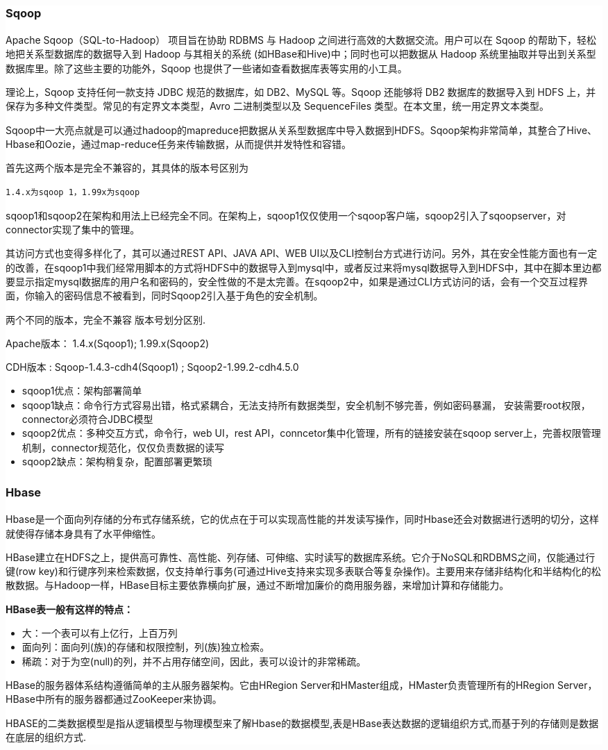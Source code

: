 ### Sqoop

Apache Sqoop（SQL-to-Hadoop） 项目旨在协助 RDBMS 与 Hadoop 之间进行高效的大数据交流。用户可以在 Sqoop 的帮助下，轻松地把关系型数据库的数据导入到 Hadoop 与其相关的系统 (如HBase和Hive)中；同时也可以把数据从 Hadoop 系统里抽取并导出到关系型数据库里。除了这些主要的功能外，Sqoop 也提供了一些诸如查看数据库表等实用的小工具。

理论上，Sqoop 支持任何一款支持 JDBC 规范的数据库，如 DB2、MySQL 等。Sqoop 还能够将 DB2 数据库的数据导入到 HDFS 上，并保存为多种文件类型。常见的有定界文本类型，Avro 二进制类型以及 SequenceFiles 类型。在本文里，统一用定界文本类型。

Sqoop中一大亮点就是可以通过hadoop的mapreduce把数据从关系型数据库中导入数据到HDFS。Sqoop架构非常简单，其整合了Hive、Hbase和Oozie，通过map-reduce任务来传输数据，从而提供并发特性和容错。

首先这两个版本是完全不兼容的，其具体的版本号区别为

```
1.4.x为sqoop 1，1.99x为sqoop
```

sqoop1和sqoop2在架构和用法上已经完全不同。在架构上，sqoop1仅仅使用一个sqoop客户端，sqoop2引入了sqoopserver，对connector实现了集中的管理。

其访问方式也变得多样化了，其可以通过REST API、JAVA API、WEB UI以及CLI控制台方式进行访问。另外，其在安全性能方面也有一定的改善，在sqoop1中我们经常用脚本的方式将HDFS中的数据导入到mysql中，或者反过来将mysql数据导入到HDFS中，其中在脚本里边都要显示指定mysql数据库的用户名和密码的，安全性做的不是太完善。在sqoop2中，如果是通过CLI方式访问的话，会有一个交互过程界面，你输入的密码信息不被看到，同时Sqoop2引入基于角色的安全机制。

两个不同的版本，完全不兼容 版本号划分区别.

Apache版本： 1.4.x(Sqoop1); 1.99.x(Sqoop2)

CDH版本 : Sqoop-1.4.3-cdh4(Sqoop1) ; Sqoop2-1.99.2-cdh4.5.0

- sqoop1优点：架构部署简单
- sqoop1缺点：命令行方式容易出错，格式紧耦合，无法支持所有数据类型，安全机制不够完善，例如密码暴漏， 安装需要root权限，connector必须符合JDBC模型
- sqoop2优点：多种交互方式，命令行，web UI，rest API，conncetor集中化管理，所有的链接安装在sqoop server上，完善权限管理机制，connector规范化，仅仅负责数据的读写
- sqoop2缺点：架构稍复杂，配置部署更繁琐

### Hbase

Hbase是一个面向列存储的分布式存储系统，它的优点在于可以实现高性能的并发读写操作，同时Hbase还会对数据进行透明的切分，这样就使得存储本身具有了水平伸缩性。

HBase建立在HDFS之上，提供高可靠性、高性能、列存储、可伸缩、实时读写的数据库系统。它介于NoSQL和RDBMS之间，仅能通过行键(row key)和行键序列来检索数据，仅支持单行事务(可通过Hive支持来实现多表联合等复杂操作)。主要用来存储非结构化和半结构化的松散数据。与Hadoop一样，HBase目标主要依靠横向扩展，通过不断增加廉价的商用服务器，来增加计算和存储能力。

**HBase表一般有这样的特点：**

- 大：一个表可以有上亿行，上百万列
- 面向列：面向列(族)的存储和权限控制，列(族)独立检索。
- 稀疏：对于为空(null)的列，并不占用存储空间，因此，表可以设计的非常稀疏。

HBase的服务器体系结构遵循简单的主从服务器架构。它由HRegion Server和HMaster组成，HMaster负责管理所有的HRegion Server，HBase中所有的服务器都通过ZooKeeper来协调。

HBASE的二类数据模型是指从逻辑模型与物理模型来了解Hbase的数据模型,表是HBase表达数据的逻辑组织方式,而基于列的存储则是数据在底层的组织方式.



